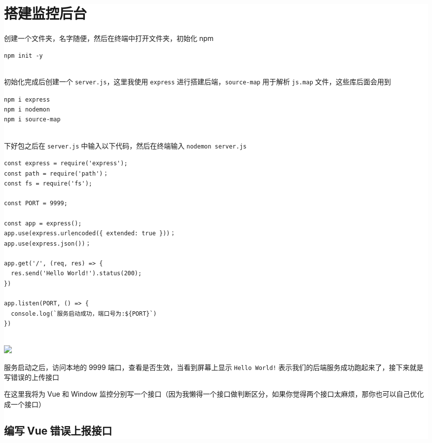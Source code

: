 ```
```

搭建监控后台
======

创建一个文件夹，名字随便，然后在终端中打开文件夹，初始化 npm

```
npm init -y


```

初始化完成后创建一个 `server.js`，这里我使用 `express` 进行搭建后端，`source-map` 用于解析 `js.map` 文件，这些库后面会用到

```
npm i express
npm i nodemon
npm i source-map


```

下好包之后在 `server.js` 中输入以下代码，然后在终端输入 `nodemon server.js`

```
const express = require('express');
const path = require('path')；
const fs = require('fs');

const PORT = 9999;

const app = express();
app.use(express.urlencoded({ extended: true }))；
app.use(express.json())；

app.get('/', (req, res) => {
  res.send('Hello World!').status(200);
})

app.listen(PORT, () => {
  console.log(`服务启动成功，端口号为:${PORT}`)
})


```

![](https://mmbiz.qpic.cn/sz_mmbiz_jpg/pfCCZhlbMQSdgO4XoWoZf31ibcZR1hicIyVS1OqIkuzu2gG67g6m0qNpbssud7JFDE6tM0qUSvFUR9O6vWCbyaAA/640?wx_fmt=other&from=appmsg)

  

服务启动之后，访问本地的 9999 端口，查看是否生效，当看到屏幕上显示 `Hello World!` 表示我们的后端服务成功跑起来了，接下来就是写错误的上传接口

在这里我将为 Vue 和 Window 监控分别写一个接口（因为我懒得一个接口做判断区分，如果你觉得两个接口太麻烦，那你也可以自己优化成一个接口）

编写 Vue 错误上报接口
-------------

